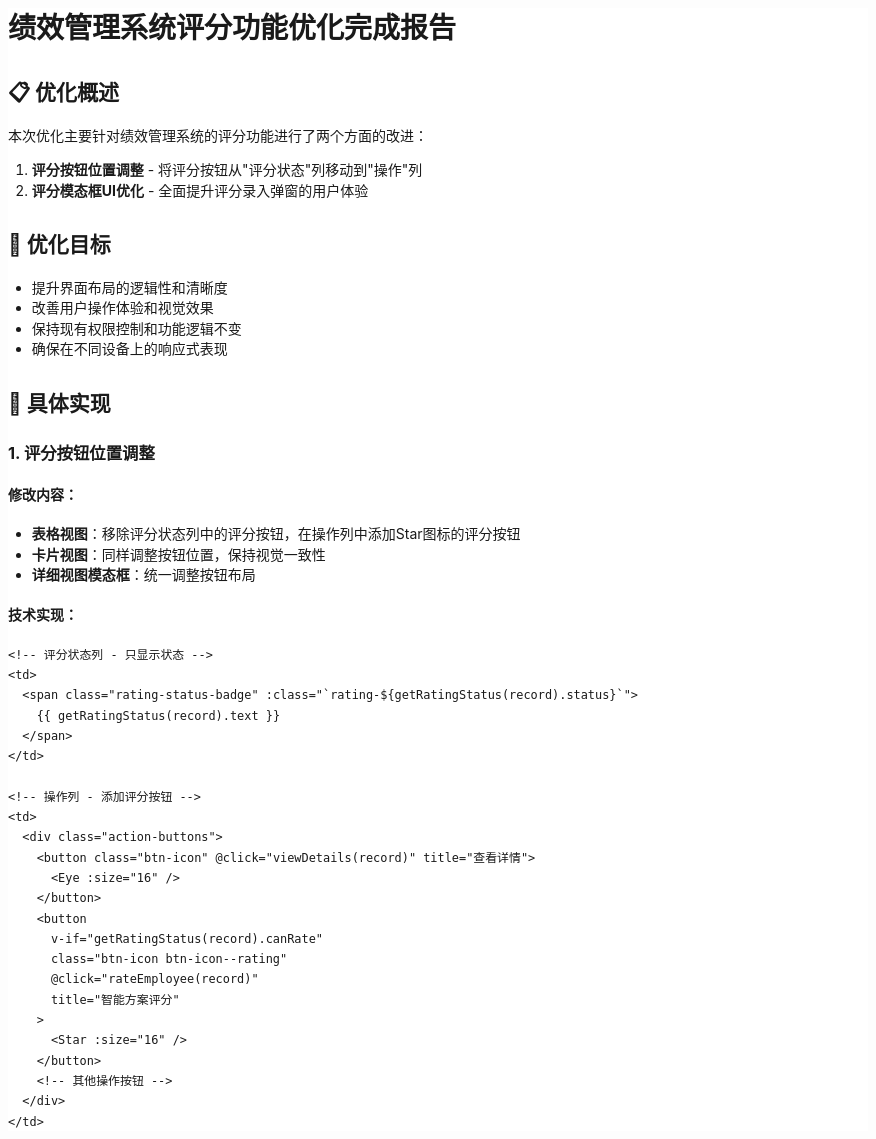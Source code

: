 # 绩效管理系统评分功能优化完成报告

## 📋 优化概述

本次优化主要针对绩效管理系统的评分功能进行了两个方面的改进：
1. **评分按钮位置调整** - 将评分按钮从"评分状态"列移动到"操作"列
2. **评分模态框UI优化** - 全面提升评分录入弹窗的用户体验

## 🎯 优化目标

- 提升界面布局的逻辑性和清晰度
- 改善用户操作体验和视觉效果
- 保持现有权限控制和功能逻辑不变
- 确保在不同设备上的响应式表现

## 🔧 具体实现

### 1. 评分按钮位置调整

#### 修改内容：
- **表格视图**：移除评分状态列中的评分按钮，在操作列中添加Star图标的评分按钮
- **卡片视图**：同样调整按钮位置，保持视觉一致性
- **详细视图模态框**：统一调整按钮布局

#### 技术实现：
```vue
<!-- 评分状态列 - 只显示状态 -->
<td>
  <span class="rating-status-badge" :class="`rating-${getRatingStatus(record).status}`">
    {{ getRatingStatus(record).text }}
  </span>
</td>

<!-- 操作列 - 添加评分按钮 -->
<td>
  <div class="action-buttons">
    <button class="btn-icon" @click="viewDetails(record)" title="查看详情">
      <Eye :size="16" />
    </button>
    <button
      v-if="getRatingStatus(record).canRate"
      class="btn-icon btn-icon--rating"
      @click="rateEmployee(record)"
      title="智能方案评分"
    >
      <Star :size="16" />
    </button>
    <!-- 其他操作按钮 -->
  </div>
</td>
```
